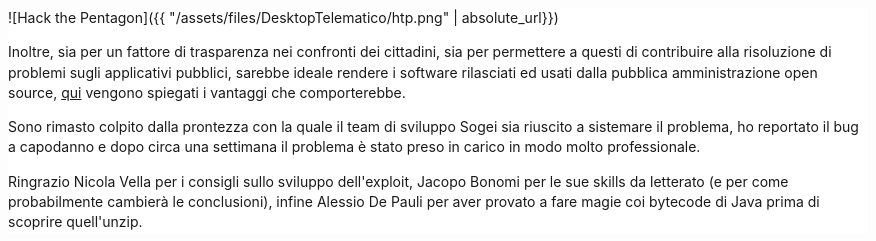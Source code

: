 ![Hack the Pentagon]({{ "/assets/files/DesktopTelematico/htp.png" | absolute_url}})

Inoltre, sia per un fattore di trasparenza nei confronti dei cittadini, sia per permettere a questi di contribuire alla risoluzione di problemi sugli applicativi pubblici, sarebbe ideale rendere i software rilasciati ed usati dalla pubblica amministrazione open source, [qui](https://publiccode.eu/it/) vengono spiegati i vantaggi che comporterebbe.

Sono rimasto colpito dalla prontezza con la quale il team di sviluppo Sogei sia riuscito a sistemare il problema, ho reportato il bug a capodanno e dopo circa una settimana il problema è stato preso in carico in modo molto professionale.

Ringrazio Nicola Vella per i consigli sullo sviluppo dell'exploit, Jacopo Bonomi per le sue skills da letterato (e per come probabilmente cambierà le conclusioni), infine Alessio De Pauli per aver provato a fare magie coi bytecode di Java prima di scoprire quell'unzip. 
